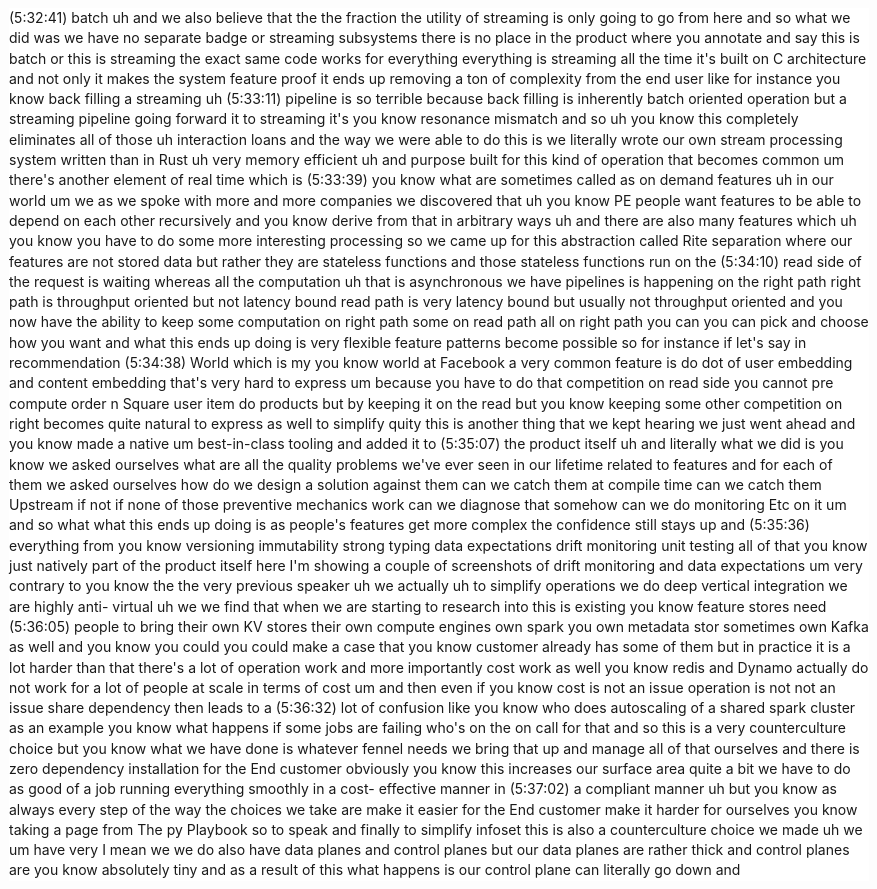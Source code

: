 (5:32:41) batch uh and we also believe that the the fraction the utility of streaming is only going to go from here and so what we did was we have no separate badge or streaming subsystems there is no place in the product where you annotate and say this is batch or this is streaming the exact same code works for everything everything is streaming all the time it's built on C architecture and not only it makes the system feature proof it ends up removing a ton of complexity from the end user like for instance you know back filling a streaming uh
(5:33:11) pipeline is so terrible because back filling is inherently batch oriented operation but a streaming pipeline going forward it to streaming it's you know resonance mismatch and so uh you know this completely eliminates all of those uh interaction loans and the way we were able to do this is we literally wrote our own stream processing system written than in Rust uh very memory efficient uh and purpose built for this kind of operation that becomes common um there's another element of real time which is
(5:33:39) you know what are sometimes called as on demand features uh in our world um we as we spoke with more and more companies we discovered that uh you know PE people want features to be able to depend on each other recursively and you know derive from that in arbitrary ways uh and there are also many features which uh you know you have to do some more interesting processing so we came up for this abstraction called Rite separation where our features are not stored data but rather they are stateless functions and those stateless functions run on the
(5:34:10) read side of the request is waiting whereas all the computation uh that is asynchronous we have pipelines is happening on the right path right path is throughput oriented but not latency bound read path is very latency bound but usually not throughput oriented and you now have the ability to keep some computation on right path some on read path all on right path you can you can pick and choose how you want and what this ends up doing is very flexible feature patterns become possible so for instance if let's say in recommendation
(5:34:38) World which is my you know world at Facebook a very common feature is do dot of user embedding and content embedding that's very hard to express um because you have to do that competition on read side you cannot pre compute order n Square user item do products but by keeping it on the read but you know keeping some other competition on right becomes quite natural to express as well to simplify quity this is another thing that we kept hearing we just went ahead and you know made a native um best-in-class tooling and added it to
(5:35:07) the product itself uh and literally what we did is you know we asked ourselves what are all the quality problems we've ever seen in our lifetime related to features and for each of them we asked ourselves how do we design a solution against them can we catch them at compile time can we catch them Upstream if not if none of those preventive mechanics work can we diagnose that somehow can we do monitoring Etc on it um and so what what this ends up doing is as people's features get more complex the confidence still stays up and
(5:35:36) everything from you know versioning immutability strong typing data expectations drift monitoring unit testing all of that you know just natively part of the product itself here I'm showing a couple of screenshots of drift monitoring and data expectations um very contrary to you know the the very previous speaker uh we actually uh to simplify operations we do deep vertical integration we are highly anti- virtual uh we we find that when we are starting to research into this is existing you know feature stores need
(5:36:05) people to bring their own KV stores their own compute engines own spark you own metadata stor sometimes own Kafka as well and you know you could you could make a case that you know customer already has some of them but in practice it is a lot harder than that there's a lot of operation work and more importantly cost work as well you know redis and Dynamo actually do not work for a lot of people at scale in terms of cost um and then even if you know cost is not an issue operation is not not an issue share dependency then leads to a
(5:36:32) lot of confusion like you know who does autoscaling of a shared spark cluster as an example you know what happens if some jobs are failing who's on the on call for that and so this is a very counterculture choice but you know what we have done is whatever fennel needs we bring that up and manage all of that ourselves and there is zero dependency installation for the End customer obviously you know this increases our surface area quite a bit we have to do as good of a job running everything smoothly in a cost- effective manner in
(5:37:02) a compliant manner uh but you know as always every step of the way the choices we take are make it easier for the End customer make it harder for ourselves you know taking a page from The py Playbook so to speak and finally to simplify infoset this is also a counterculture choice we made uh we um have very I mean we we do also have data planes and control planes but our data planes are rather thick and control planes are you know absolutely tiny and as a result of this what happens is our control plane can literally go down and